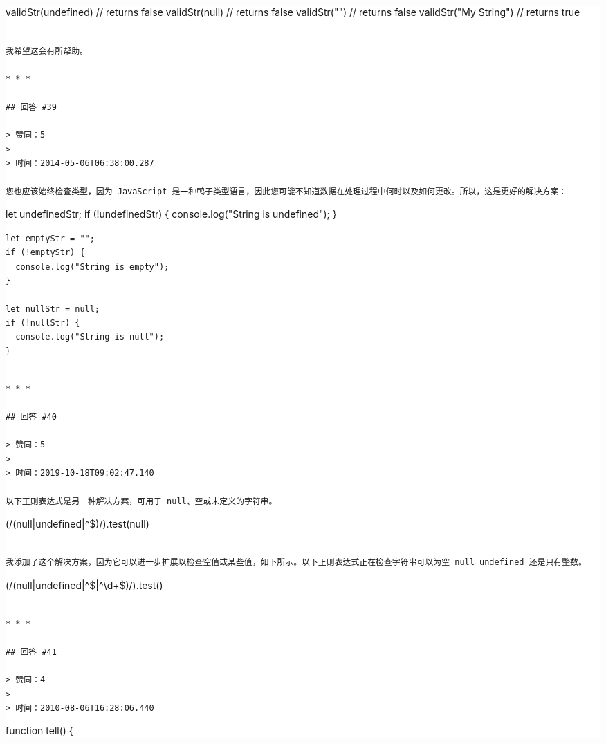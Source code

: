 validStr(undefined) // returns false
validStr(null) // returns false
validStr("") // returns false
validStr("My String") // returns true 
```

我希望这会有所帮助。

* * *

## 回答 #39

> 赞同：5
> 
> 时间：2014-05-06T06:38:00.287

您也应该始终检查类型，因为 JavaScript 是一种鸭子类型语言，因此您可能不知道数据在处理过程中何时以及如何更改。所以，这是更好的解决方案：

```
 let undefinedStr;
    if (!undefinedStr) {
      console.log("String is undefined");
    }

    let emptyStr = "";
    if (!emptyStr) {
      console.log("String is empty");
    }

    let nullStr = null;
    if (!nullStr) {
      console.log("String is null");
    }
```

* * *

## 回答 #40

> 赞同：5
> 
> 时间：2019-10-18T09:02:47.140

以下正则表达式是另一种解决方案，可用于 null、空或未定义的字符串。

```
(/(null|undefined|^$)/).test(null) 
```

我添加了这个解决方案，因为它可以进一步扩展以检查空值或某些值，如下所示。以下正则表达式正在检查字符串可以为空 null undefined 还是只有整数。

```
(/(null|undefined|^$|^\d+$)/).test() 
```

* * *

## 回答 #41

> 赞同：4
> 
> 时间：2010-08-06T16:28:06.440

```
function tell()
{